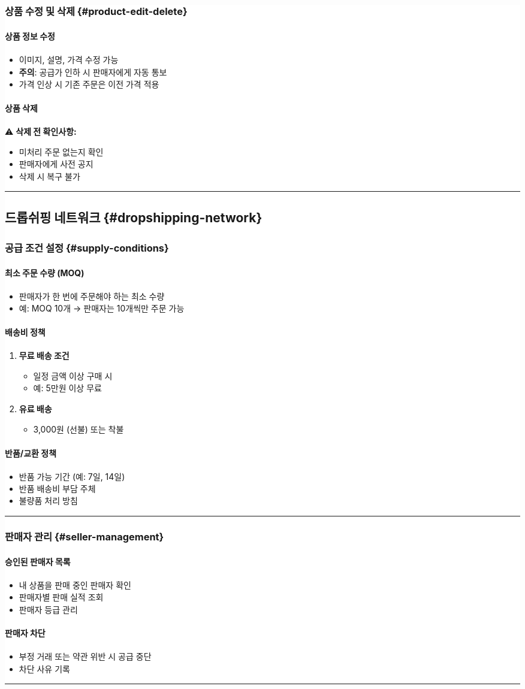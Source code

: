 ### 상품 수정 및 삭제 {#product-edit-delete}

#### 상품 정보 수정

- 이미지, 설명, 가격 수정 가능
- **주의**: 공급가 인하 시 판매자에게 자동 통보
- 가격 인상 시 기존 주문은 이전 가격 적용

#### 상품 삭제

⚠️ **삭제 전 확인사항:**
- 미처리 주문 없는지 확인
- 판매자에게 사전 공지
- 삭제 시 복구 불가

---

## 드롭쉬핑 네트워크 {#dropshipping-network}

### 공급 조건 설정 {#supply-conditions}

#### 최소 주문 수량 (MOQ)

- 판매자가 한 번에 주문해야 하는 최소 수량
- 예: MOQ 10개 → 판매자는 10개씩만 주문 가능

#### 배송비 정책

1. **무료 배송 조건**
   - 일정 금액 이상 구매 시
   - 예: 5만원 이상 무료

2. **유료 배송**
   - 3,000원 (선불) 또는 착불

#### 반품/교환 정책

- 반품 가능 기간 (예: 7일, 14일)
- 반품 배송비 부담 주체
- 불량품 처리 방침

---

### 판매자 관리 {#seller-management}

#### 승인된 판매자 목록

- 내 상품을 판매 중인 판매자 확인
- 판매자별 판매 실적 조회
- 판매자 등급 관리

#### 판매자 차단

- 부정 거래 또는 약관 위반 시 공급 중단
- 차단 사유 기록

---